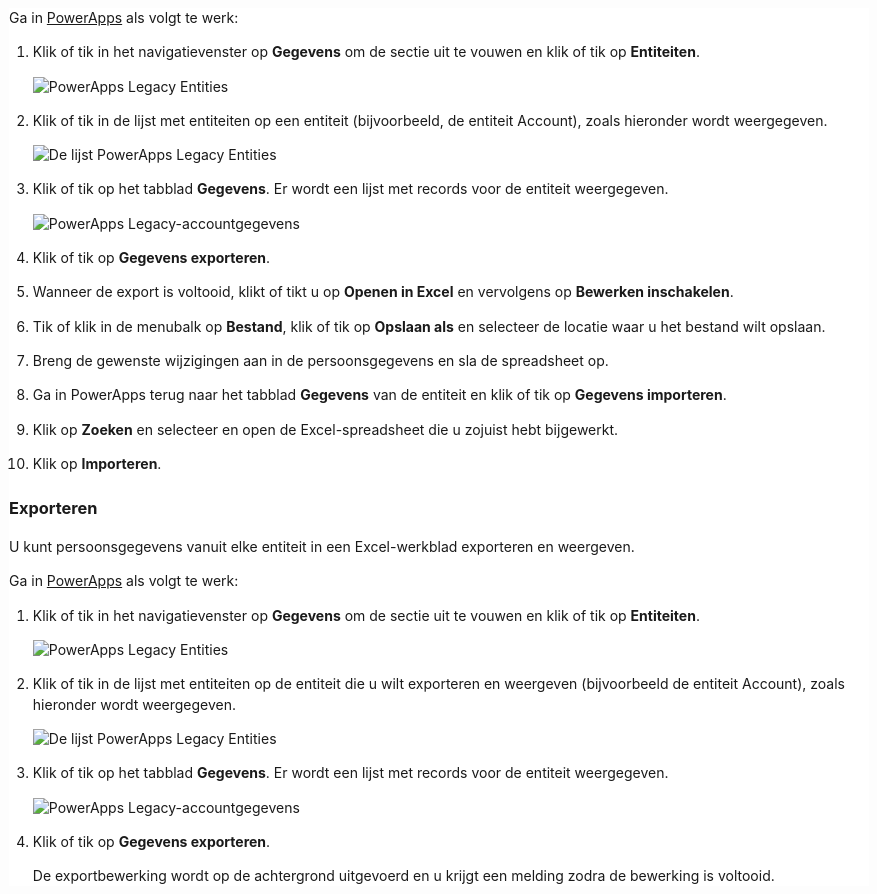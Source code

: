 Ga in [PowerApps](http://web.powerapps.com/) als volgt te werk:

1. Klik of tik in het navigatievenster op **Gegevens** om de sectie uit te vouwen en klik of tik op **Entiteiten**.

    ![PowerApps Legacy Entities](./media/common-data-service-gdpr-dsr-guide/powerapps-legacy-entities.png)

2. Klik of tik in de lijst met entiteiten op een entiteit (bijvoorbeeld, de entiteit Account), zoals hieronder wordt weergegeven.

    ![De lijst PowerApps Legacy Entities](./media/common-data-service-gdpr-dsr-guide/powerapps-legacy-entities-details-list.png)

3. Klik of tik op het tabblad **Gegevens**. Er wordt een lijst met records voor de entiteit weergegeven.

    ![PowerApps Legacy-accountgegevens](./media/common-data-service-gdpr-dsr-guide/powerapps-legacy-account-data.png)

4. Klik of tik op **Gegevens exporteren**.

5. Wanneer de export is voltooid, klikt of tikt u op **Openen in Excel** en vervolgens op **Bewerken inschakelen**.

6. Tik of klik in de menubalk op **Bestand**, klik of tik op **Opslaan als** en selecteer de locatie waar u het bestand wilt opslaan.

7. Breng de gewenste wijzigingen aan in de persoonsgegevens en sla de spreadsheet op.

10. Ga in PowerApps terug naar het tabblad **Gegevens** van de entiteit en klik of tik op **Gegevens importeren**.

11. Klik op **Zoeken** en selecteer en open de Excel-spreadsheet die u zojuist hebt bijgewerkt.

12. Klik op **Importeren**.

### <a name="export"></a>Exporteren
U kunt persoonsgegevens vanuit elke entiteit in een Excel-werkblad exporteren en weergeven.

Ga in [PowerApps](http://web.powerapps.com/) als volgt te werk:

1. Klik of tik in het navigatievenster op **Gegevens** om de sectie uit te vouwen en klik of tik op **Entiteiten**.

    ![PowerApps Legacy Entities](./media/common-data-service-gdpr-dsr-guide/powerapps-legacy-entities.png)

2. Klik of tik in de lijst met entiteiten op de entiteit die u wilt exporteren en weergeven (bijvoorbeeld de entiteit Account), zoals hieronder wordt weergegeven.

    ![De lijst PowerApps Legacy Entities](./media/common-data-service-gdpr-dsr-guide/powerapps-legacy-entities-details-list.png)

3. Klik of tik op het tabblad **Gegevens**. Er wordt een lijst met records voor de entiteit weergegeven.

    ![PowerApps Legacy-accountgegevens](./media/common-data-service-gdpr-dsr-guide/powerapps-legacy-account-data.png)

4. Klik of tik op **Gegevens exporteren**.

    De exportbewerking wordt op de achtergrond uitgevoerd en u krijgt een melding zodra de bewerking is voltooid.
